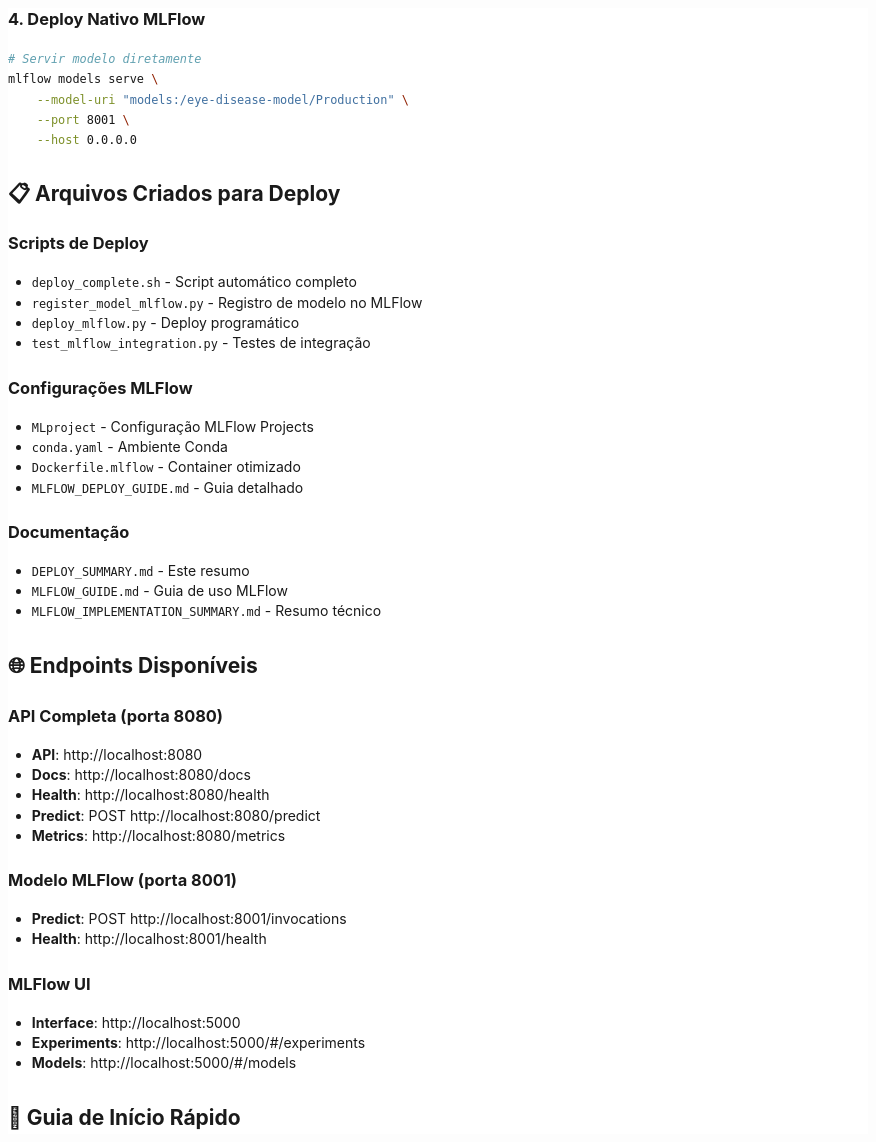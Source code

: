 ### 4. **Deploy Nativo MLFlow**
```bash
# Servir modelo diretamente
mlflow models serve \
    --model-uri "models:/eye-disease-model/Production" \
    --port 8001 \
    --host 0.0.0.0
```

## 📋 Arquivos Criados para Deploy

### Scripts de Deploy
- `deploy_complete.sh` - Script automático completo
- `register_model_mlflow.py` - Registro de modelo no MLFlow
- `deploy_mlflow.py` - Deploy programático
- `test_mlflow_integration.py` - Testes de integração

### Configurações MLFlow
- `MLproject` - Configuração MLFlow Projects
- `conda.yaml` - Ambiente Conda
- `Dockerfile.mlflow` - Container otimizado
- `MLFLOW_DEPLOY_GUIDE.md` - Guia detalhado

### Documentação
- `DEPLOY_SUMMARY.md` - Este resumo
- `MLFLOW_GUIDE.md` - Guia de uso MLFlow
- `MLFLOW_IMPLEMENTATION_SUMMARY.md` - Resumo técnico

## 🌐 Endpoints Disponíveis

### API Completa (porta 8080)
- **API**: http://localhost:8080
- **Docs**: http://localhost:8080/docs
- **Health**: http://localhost:8080/health
- **Predict**: POST http://localhost:8080/predict
- **Metrics**: http://localhost:8080/metrics

### Modelo MLFlow (porta 8001)
- **Predict**: POST http://localhost:8001/invocations
- **Health**: http://localhost:8001/health

### MLFlow UI
- **Interface**: http://localhost:5000
- **Experiments**: http://localhost:5000/#/experiments
- **Models**: http://localhost:5000/#/models

## 🚀 Guia de Início Rápido
